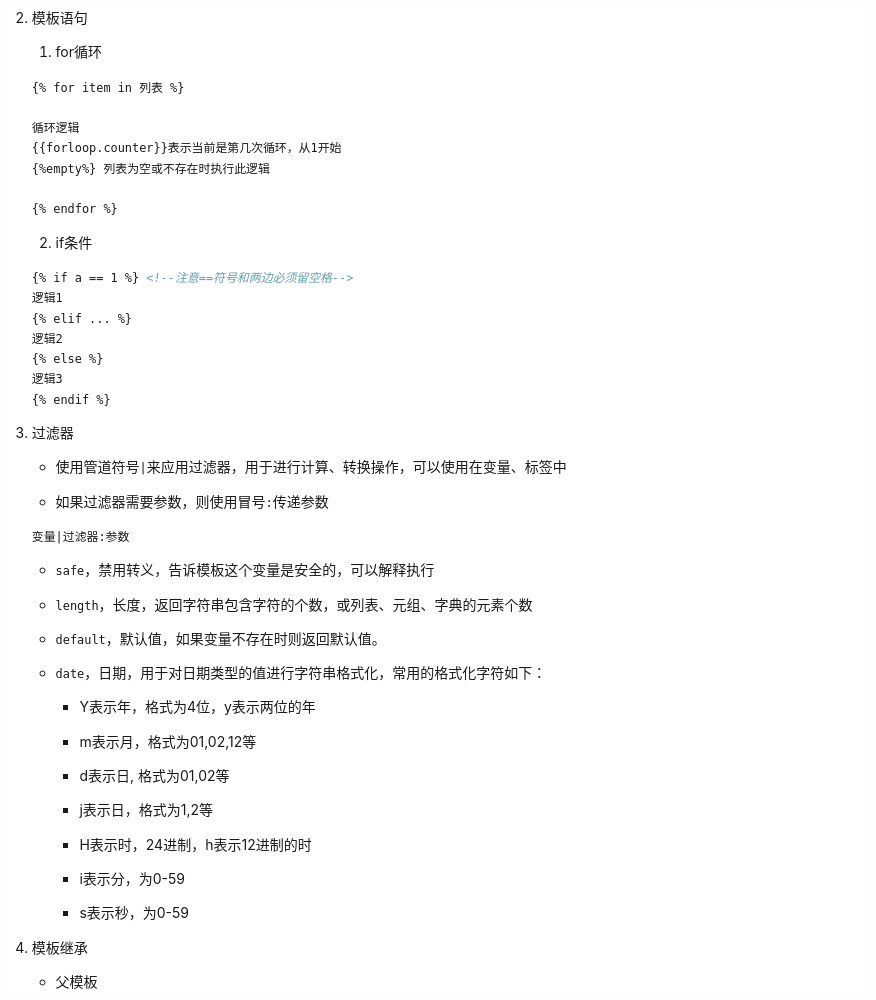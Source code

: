 2. 模板语句

    1. for循环
    
    ```html
    {% for item in 列表 %}

    循环逻辑
    {{forloop.counter}}表示当前是第几次循环，从1开始
    {%empty%} 列表为空或不存在时执行此逻辑

    {% endfor %}
    ```
    
    2. if条件

    ```html
    {% if a == 1 %} <!--注意==符号和两边必须留空格-->
    逻辑1
    {% elif ... %}
    逻辑2
    {% else %}
    逻辑3
    {% endif %}
    ```

3. 过滤器

    - 使用管道符号`|`来应用过滤器，用于进行计算、转换操作，可以使用在变量、标签中

    - 如果过滤器需要参数，则使用冒号`:`传递参数
    
    ```
    变量|过滤器:参数
    ```

    - `safe`，禁用转义，告诉模板这个变量是安全的，可以解释执行

    - `length`，长度，返回字符串包含字符的个数，或列表、元组、字典的元素个数

    - `default`，默认值，如果变量不存在时则返回默认值。

    - `date`，日期，用于对日期类型的值进行字符串格式化，常用的格式化字符如下：

        - Y表示年，格式为4位，y表示两位的年

        - m表示月，格式为01,02,12等

        - d表示日, 格式为01,02等

        - j表示日，格式为1,2等

        - H表示时，24进制，h表示12进制的时

        - i表示分，为0-59

        - s表示秒，为0-59

4. 模板继承

    - 父模板
